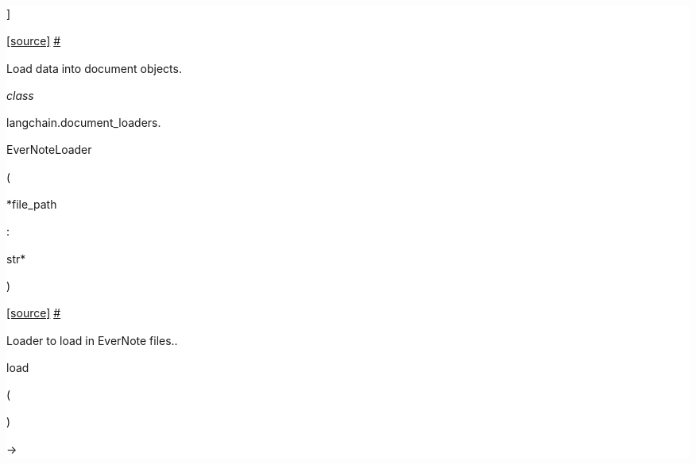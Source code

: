 

 ]
 



[[source]](../../_modules/langchain/document_loaders/duckdb_loader#DuckDBLoader.load)
[#](#langchain.document_loaders.DuckDBLoader.load "Permalink to this definition") 



 Load data into document objects.
 








*class*


 langchain.document_loaders.
 



 EverNoteLoader
 


 (
 
*file_path
 



 :
 





 str*

 )
 
[[source]](../../_modules/langchain/document_loaders/evernote#EverNoteLoader)
[#](#langchain.document_loaders.EverNoteLoader "Permalink to this definition") 



 Loader to load in EverNote files..
 






 load
 


 (
 

 )
 


 →
 
